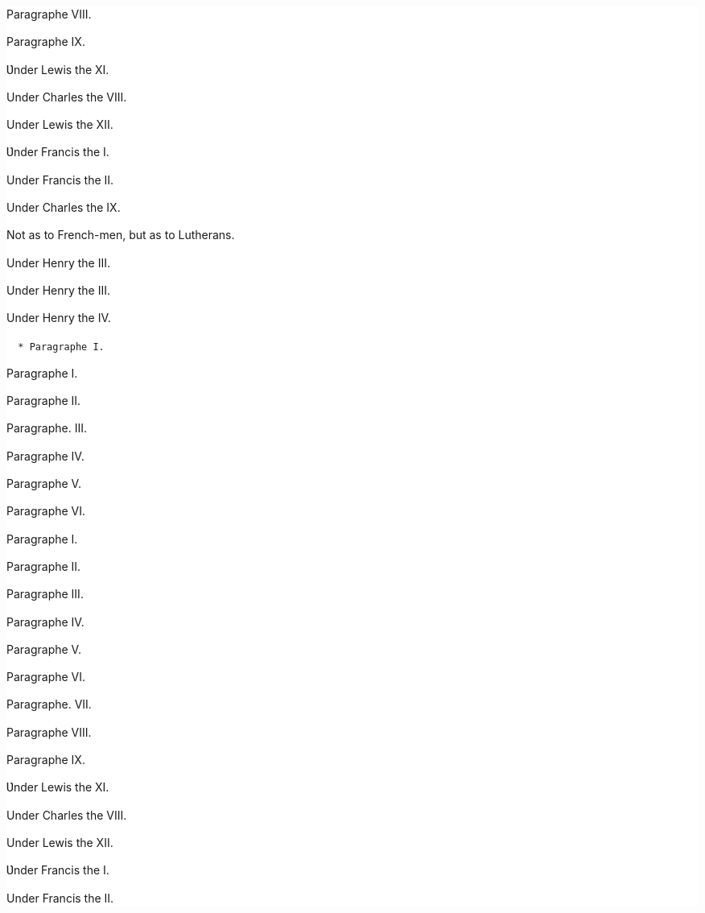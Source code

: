 Paragraphe VIII.

Paragraphe IX.

Ʋnder Lewis the XI.

Under Charles the VIII.

Under Lewis the XII.

Ʋnder Francis the I.

Under Francis the II.

Under Charles the IX.

Not as to French-men, but as to Lutherans.

Under Henry the III.

Under Henry the III.

Under Henry the IV.

      * Paragraphe I.

Paragraphe I.

Paragraphe II.

Paragraphe. III.

Paragraphe IV.

Paragraphe V.

Paragraphe VI.

Paragraphe I.

Paragraphe II.

Paragraphe III.

Paragraphe IV.

Paragraphe V.

Paragraphe VI.

Paragraphe. VII.

Paragraphe VIII.

Paragraphe IX.

Ʋnder Lewis the XI.

Under Charles the VIII.

Under Lewis the XII.

Ʋnder Francis the I.

Under Francis the II.
